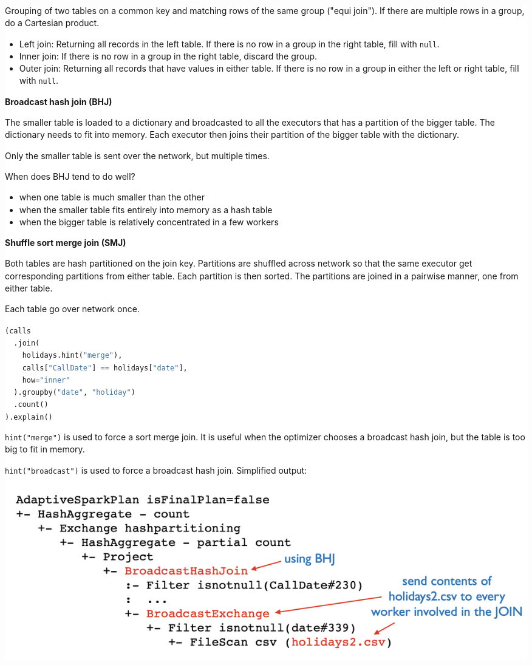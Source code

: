 Grouping of two tables on a common key and matching rows of the same group ("equi join"). If there are multiple rows in a group, do a Cartesian product.

- Left join: Returning all records in the left table. If there is no row in a group in the right table, fill with `null`.
- Inner join: If there is no row in a group in the right table, discard the group.
- Outer join: Returning all records that have values in either table. If there is no row in a group in either the left or right table, fill with `null`.

**Broadcast hash join (BHJ)**

The smaller table is loaded to a dictionary and broadcasted to all the executors that has a partition of the bigger table. The dictionary needs to fit into memory. Each executor then joins their partition of the bigger table with the dictionary.

Only the smaller table is sent over the network, but multiple times.

When does BHJ tend to do well?

- when one table is much smaller than the other
- when the smaller table fits entirely into memory as a hash table
- when the bigger table is relatively concentrated in a few workers

**Shuffle sort merge join (SMJ)**

Both tables are hash partitioned on the join key. Partitions are shuffled across network so that the same executor get corresponding partitions from either table. Each partition is then sorted. The partitions are joined in a pairwise manner, one from either table.

Each table go over network once.

```python
(calls
  .join(
    holidays.hint("merge"),
    calls["CallDate"] == holidays["date"],
    how="inner"
  ).groupby("date", "holiday")
  .count()
).explain()
```

`hint("merge")` is used to force a sort merge join. It is useful when the optimizer chooses a broadcast hash join, but the table is too big to fit in memory.

`hint("broadcast")` is used to force a broadcast hash join. Simplified output:

![BHJ Plan](./img/bhj-plan.png)
